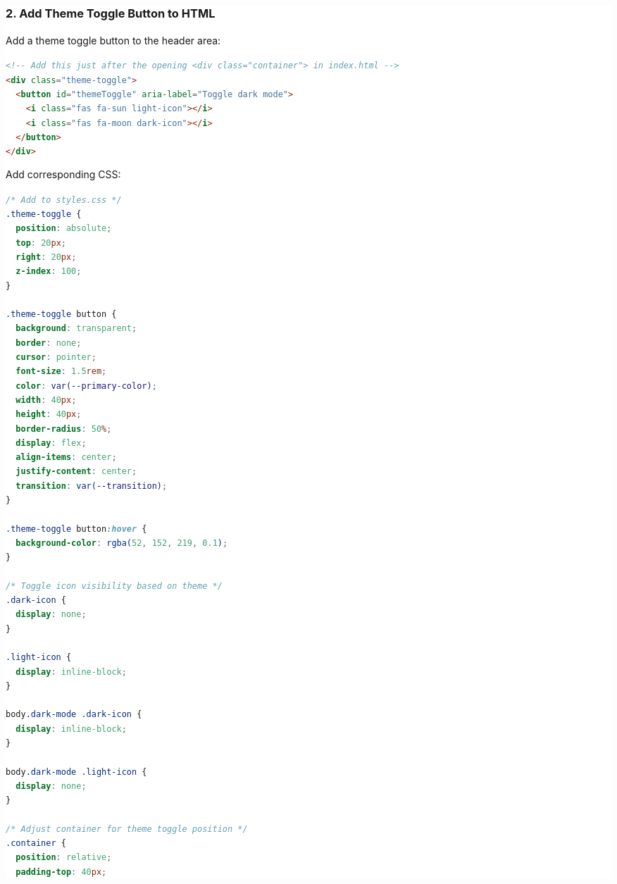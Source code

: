 ### 2. Add Theme Toggle Button to HTML

Add a theme toggle button to the header area:

```html
<!-- Add this just after the opening <div class="container"> in index.html -->
<div class="theme-toggle">
  <button id="themeToggle" aria-label="Toggle dark mode">
    <i class="fas fa-sun light-icon"></i>
    <i class="fas fa-moon dark-icon"></i>
  </button>
</div>
```

Add corresponding CSS:

```css
/* Add to styles.css */
.theme-toggle {
  position: absolute;
  top: 20px;
  right: 20px;
  z-index: 100;
}

.theme-toggle button {
  background: transparent;
  border: none;
  cursor: pointer;
  font-size: 1.5rem;
  color: var(--primary-color);
  width: 40px;
  height: 40px;
  border-radius: 50%;
  display: flex;
  align-items: center;
  justify-content: center;
  transition: var(--transition);
}

.theme-toggle button:hover {
  background-color: rgba(52, 152, 219, 0.1);
}

/* Toggle icon visibility based on theme */
.dark-icon {
  display: none;
}

.light-icon {
  display: inline-block;
}

body.dark-mode .dark-icon {
  display: inline-block;
}

body.dark-mode .light-icon {
  display: none;
}

/* Adjust container for theme toggle position */
.container {
  position: relative;
  padding-top: 40px;
```